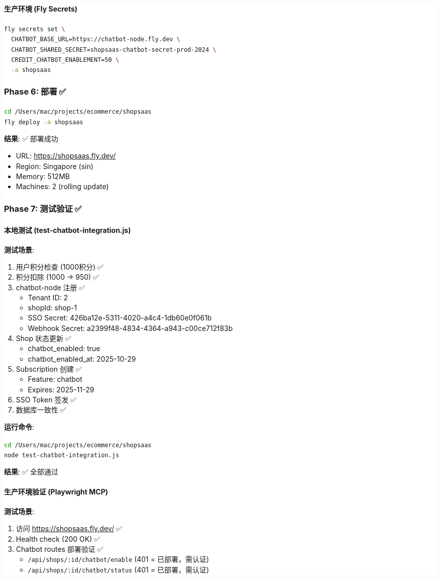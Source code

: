 #### 生产环境 (Fly Secrets)
```bash
fly secrets set \
  CHATBOT_BASE_URL=https://chatbot-node.fly.dev \
  CHATBOT_SHARED_SECRET=shopsaas-chatbot-secret-prod-2024 \
  CREDIT_CHATBOT_ENABLEMENT=50 \
  -a shopsaas
```

### Phase 6: 部署 ✅

```bash
cd /Users/mac/projects/ecommerce/shopsaas
fly deploy -a shopsaas
```

**结果**: ✅ 部署成功
- URL: https://shopsaas.fly.dev/
- Region: Singapore (sin)
- Memory: 512MB
- Machines: 2 (rolling update)

### Phase 7: 测试验证 ✅

#### 本地测试 (test-chatbot-integration.js)

**测试场景**:
1. 用户积分检查 (1000积分) ✅
2. 积分扣除 (1000 → 950) ✅
3. chatbot-node 注册 ✅
   - Tenant ID: 2
   - shopId: shop-1
   - SSO Secret: 426ba12e-5311-4020-a4c4-1db60e0f061b
   - Webhook Secret: a2399f48-4834-4364-a943-c00ce712f83b
4. Shop 状态更新 ✅
   - chatbot_enabled: true
   - chatbot_enabled_at: 2025-10-29
5. Subscription 创建 ✅
   - Feature: chatbot
   - Expires: 2025-11-29
6. SSO Token 签发 ✅
7. 数据库一致性 ✅

**运行命令**:
```bash
cd /Users/mac/projects/ecommerce/shopsaas
node test-chatbot-integration.js
```

**结果**: ✅ 全部通过

#### 生产环境验证 (Playwright MCP)

**测试场景**:
1. 访问 https://shopsaas.fly.dev/ ✅
2. Health check (200 OK) ✅
3. Chatbot routes 部署验证 ✅
   - `/api/shops/:id/chatbot/enable` (401 = 已部署，需认证)
   - `/api/shops/:id/chatbot/status` (401 = 已部署，需认证)
